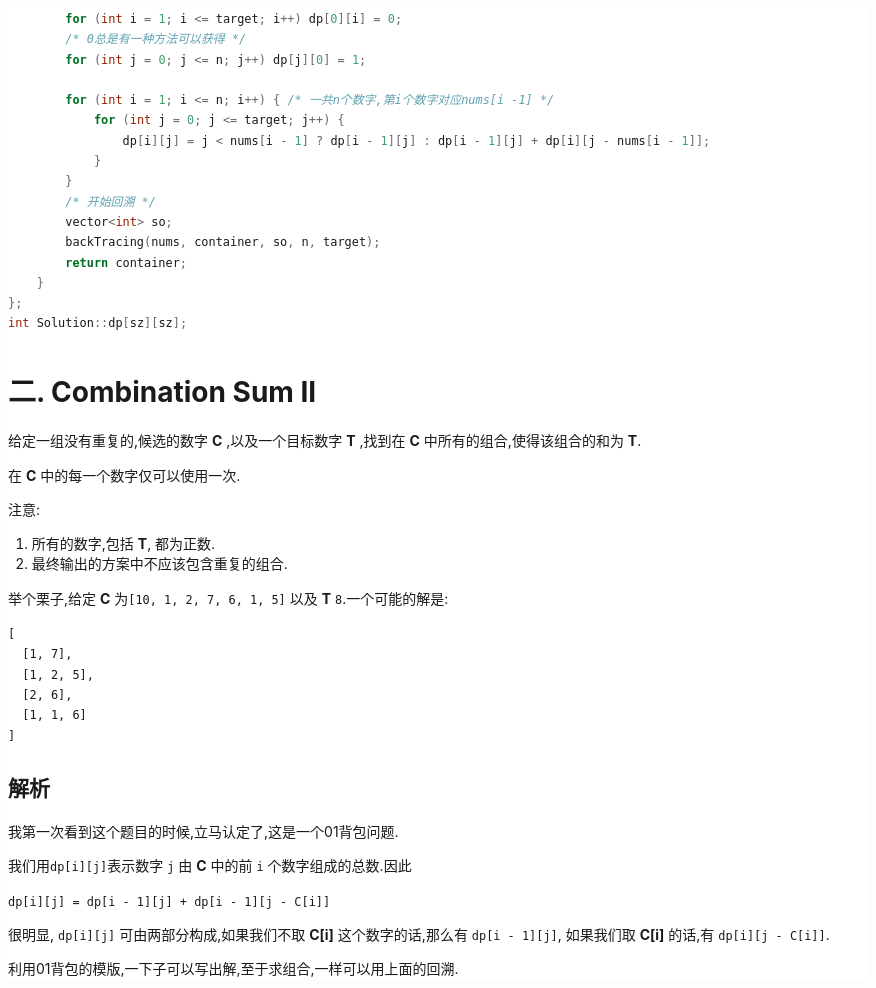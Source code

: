 ```cpp
		for (int i = 1; i <= target; i++) dp[0][i] = 0;
		/* 0总是有一种方法可以获得 */
		for (int j = 0; j <= n; j++) dp[j][0] = 1;

		for (int i = 1; i <= n; i++) { /* 一共n个数字,第i个数字对应nums[i -1] */
			for (int j = 0; j <= target; j++) {
				dp[i][j] = j < nums[i - 1] ? dp[i - 1][j] : dp[i - 1][j] + dp[i][j - nums[i - 1]];
			}
		}
		/* 开始回溯 */
		vector<int> so;
		backTracing(nums, container, so, n, target);
		return container;
	}
};
int Solution::dp[sz][sz];
```

# 二. Combination Sum II
给定一组没有重复的,候选的数字 **C** ,以及一个目标数字 **T** ,找到在 **C** 中所有的组合,使得该组合的和为 **T**.

在 **C** 中的每一个数字仅可以使用一次.

注意:

1. 所有的数字,包括 **T**, 都为正数.
2. 最终输出的方案中不应该包含重复的组合.

举个栗子,给定 **C** 为`[10, 1, 2, 7, 6, 1, 5]` 以及 **T** `8`.一个可能的解是:

```shell
[
  [1, 7],
  [1, 2, 5],
  [2, 6],
  [1, 1, 6]
]
```

## 解析

我第一次看到这个题目的时候,立马认定了,这是一个01背包问题.

我们用`dp[i][j]`表示数字 `j` 由 **C** 中的前 `i` 个数字组成的总数.因此

```shell
dp[i][j] = dp[i - 1][j] + dp[i - 1][j - C[i]]
```

很明显, `dp[i][j]` 可由两部分构成,如果我们不取 **C[i]** 这个数字的话,那么有 `dp[i - 1][j]`, 如果我们取 **C[i]** 的话,有 `dp[i][j - C[i]]`.

利用01背包的模版,一下子可以写出解,至于求组合,一样可以用上面的回溯.
